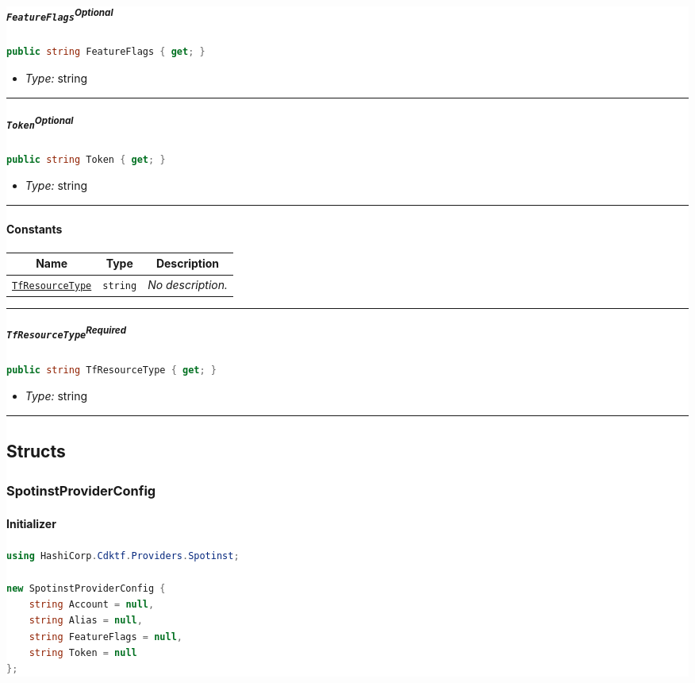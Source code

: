 ##### `FeatureFlags`<sup>Optional</sup> <a name="FeatureFlags" id="@cdktf/provider-spotinst.provider.SpotinstProvider.property.featureFlags"></a>

```csharp
public string FeatureFlags { get; }
```

- *Type:* string

---

##### `Token`<sup>Optional</sup> <a name="Token" id="@cdktf/provider-spotinst.provider.SpotinstProvider.property.token"></a>

```csharp
public string Token { get; }
```

- *Type:* string

---

#### Constants <a name="Constants" id="Constants"></a>

| **Name** | **Type** | **Description** |
| --- | --- | --- |
| <code><a href="#@cdktf/provider-spotinst.provider.SpotinstProvider.property.tfResourceType">TfResourceType</a></code> | <code>string</code> | *No description.* |

---

##### `TfResourceType`<sup>Required</sup> <a name="TfResourceType" id="@cdktf/provider-spotinst.provider.SpotinstProvider.property.tfResourceType"></a>

```csharp
public string TfResourceType { get; }
```

- *Type:* string

---

## Structs <a name="Structs" id="Structs"></a>

### SpotinstProviderConfig <a name="SpotinstProviderConfig" id="@cdktf/provider-spotinst.provider.SpotinstProviderConfig"></a>

#### Initializer <a name="Initializer" id="@cdktf/provider-spotinst.provider.SpotinstProviderConfig.Initializer"></a>

```csharp
using HashiCorp.Cdktf.Providers.Spotinst;

new SpotinstProviderConfig {
    string Account = null,
    string Alias = null,
    string FeatureFlags = null,
    string Token = null
};
```
